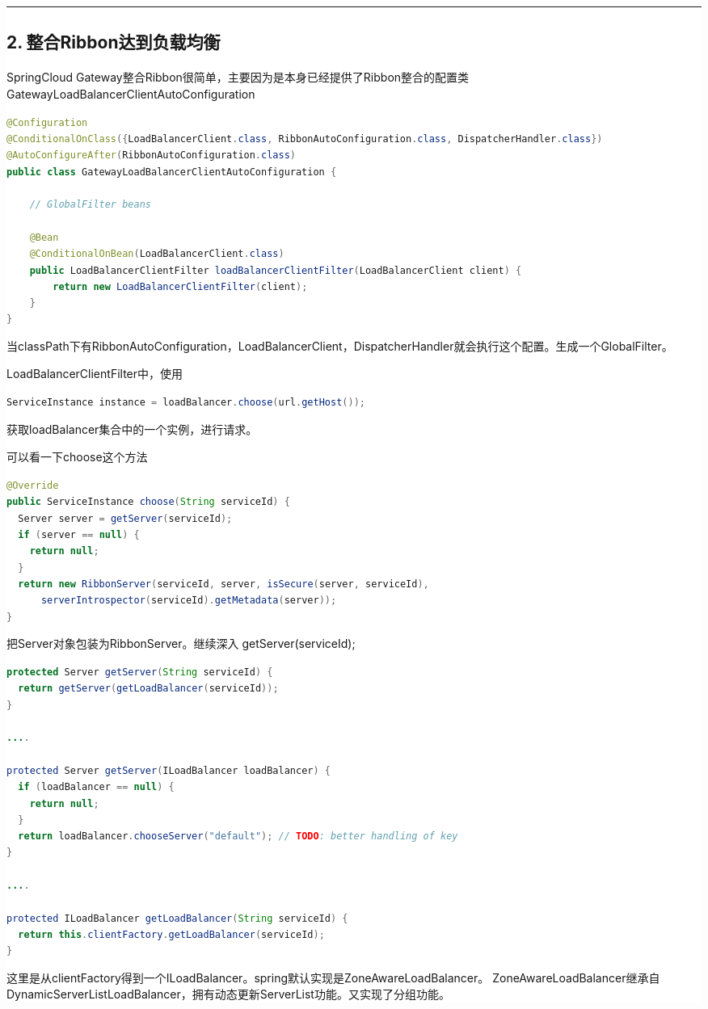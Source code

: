 
----------

## 2. 整合Ribbon达到负载均衡
SpringCloud Gateway整合Ribbon很简单，主要因为是本身已经提供了Ribbon整合的配置类
GatewayLoadBalancerClientAutoConfiguration
```java
@Configuration
@ConditionalOnClass({LoadBalancerClient.class, RibbonAutoConfiguration.class, DispatcherHandler.class})
@AutoConfigureAfter(RibbonAutoConfiguration.class)
public class GatewayLoadBalancerClientAutoConfiguration {

	// GlobalFilter beans

	@Bean
	@ConditionalOnBean(LoadBalancerClient.class)
	public LoadBalancerClientFilter loadBalancerClientFilter(LoadBalancerClient client) {
		return new LoadBalancerClientFilter(client);
	}
}
```
当classPath下有RibbonAutoConfiguration，LoadBalancerClient，DispatcherHandler就会执行这个配置。生成一个GlobalFilter。

LoadBalancerClientFilter中，使用
```java
ServiceInstance instance = loadBalancer.choose(url.getHost());
```
获取loadBalancer集合中的一个实例，进行请求。

可以看一下choose这个方法
```java
@Override
public ServiceInstance choose(String serviceId) {
  Server server = getServer(serviceId);
  if (server == null) {
    return null;
  }
  return new RibbonServer(serviceId, server, isSecure(server, serviceId),
      serverIntrospector(serviceId).getMetadata(server));
}
```
把Server对象包装为RibbonServer。继续深入 getServer(serviceId);
```java
protected Server getServer(String serviceId) {
  return getServer(getLoadBalancer(serviceId));
}

....

protected Server getServer(ILoadBalancer loadBalancer) {
  if (loadBalancer == null) {
    return null;
  }
  return loadBalancer.chooseServer("default"); // TODO: better handling of key
}

....

protected ILoadBalancer getLoadBalancer(String serviceId) {
  return this.clientFactory.getLoadBalancer(serviceId);
}
```
这里是从clientFactory得到一个ILoadBalancer。spring默认实现是ZoneAwareLoadBalancer。
ZoneAwareLoadBalancer继承自DynamicServerListLoadBalancer，拥有动态更新ServerList功能。又实现了分组功能。